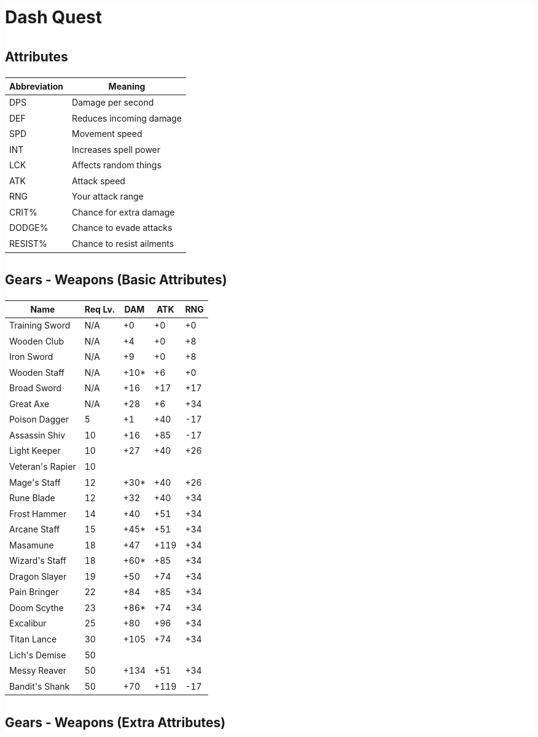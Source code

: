 # Dash Quest

## Attributes

Abbreviation | Meaning
------------ | -------------------------
DPS          | Damage per second
DEF          | Reduces incoming damage
SPD          | Movement speed
INT          | Increases spell power
LCK          | Affects random things
ATK          | Attack speed
RNG          | Your attack range
CRIT%        | Chance for extra damage
DODGE%       | Chance to evade attacks
RESIST%      | Chance to resist ailments


## Gears - Weapons (Basic Attributes)

Name             | Req Lv. | DAM   | ATK  | RNG
---------------- | ------- | ----- | ---- | ---
Training Sword   |     N/A |   +0  |   +0 |  +0
Wooden Club      |     N/A |   +4  |   +0 |  +8
Iron Sword       |     N/A |   +9  |   +0 |  +8
Wooden Staff     |     N/A |  +10* |   +6 |  +0
Broad Sword      |     N/A |  +16  |  +17 | +17
Great Axe        |     N/A |  +28  |   +6 | +34
Poison Dagger    |       5 |   +1  |  +40 | -17
Assassin Shiv    |      10 |  +16  |  +85 | -17
Light Keeper     |      10 |  +27  |  +40 | +26
Veteran's Rapier |      10 |       |      |
Mage's Staff     |      12 |  +30* |  +40 | +26
Rune Blade       |      12 |  +32  |  +40 | +34
Frost Hammer     |      14 |  +40  |  +51 | +34
Arcane Staff     |      15 |  +45* |  +51 | +34
Masamune         |      18 |  +47  | +119 | +34
Wizard's Staff   |      18 |  +60* |  +85 | +34
Dragon Slayer    |      19 |  +50  |  +74 | +34
Pain Bringer     |      22 |  +84  |  +85 | +34
Doom Scythe      |      23 |  +86* |  +74 | +34
Excalibur        |      25 |  +80  |  +96 | +34
Titan Lance      |      30 | +105  |  +74 | +34
Lich's Demise    |      50 |       |      |
Messy Reaver     |      50 | +134  |  +51 | +34
Bandit's Shank   |      50 |  +70  | +119 | -17


## Gears - Weapons (Extra Attributes)
